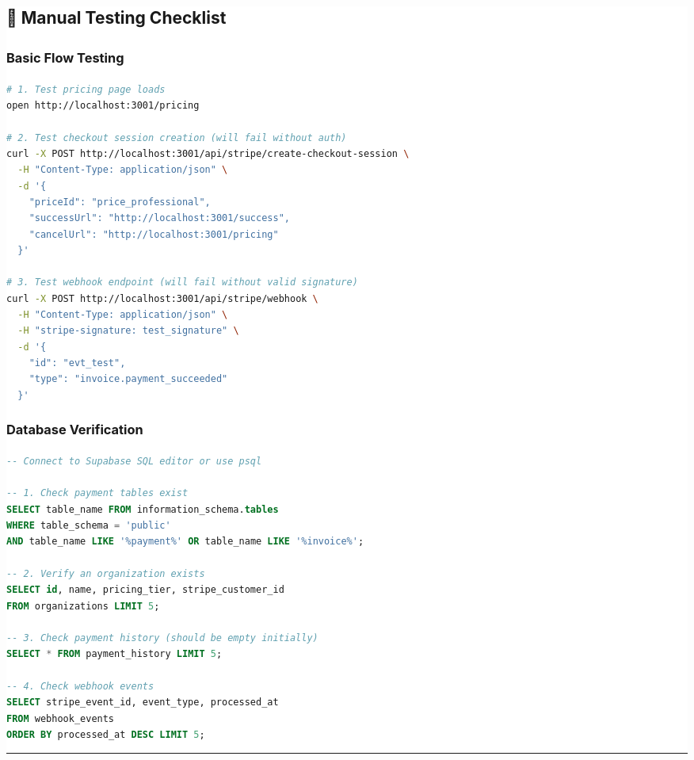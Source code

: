 
## 🧪 Manual Testing Checklist

### Basic Flow Testing

```bash
# 1. Test pricing page loads
open http://localhost:3001/pricing

# 2. Test checkout session creation (will fail without auth)
curl -X POST http://localhost:3001/api/stripe/create-checkout-session \
  -H "Content-Type: application/json" \
  -d '{
    "priceId": "price_professional",
    "successUrl": "http://localhost:3001/success",
    "cancelUrl": "http://localhost:3001/pricing"
  }'

# 3. Test webhook endpoint (will fail without valid signature)
curl -X POST http://localhost:3001/api/stripe/webhook \
  -H "Content-Type: application/json" \
  -H "stripe-signature: test_signature" \
  -d '{
    "id": "evt_test",
    "type": "invoice.payment_succeeded"
  }'
```

### Database Verification

```sql
-- Connect to Supabase SQL editor or use psql

-- 1. Check payment tables exist
SELECT table_name FROM information_schema.tables 
WHERE table_schema = 'public' 
AND table_name LIKE '%payment%' OR table_name LIKE '%invoice%';

-- 2. Verify an organization exists
SELECT id, name, pricing_tier, stripe_customer_id 
FROM organizations LIMIT 5;

-- 3. Check payment history (should be empty initially)
SELECT * FROM payment_history LIMIT 5;

-- 4. Check webhook events
SELECT stripe_event_id, event_type, processed_at 
FROM webhook_events 
ORDER BY processed_at DESC LIMIT 5;
```

---
